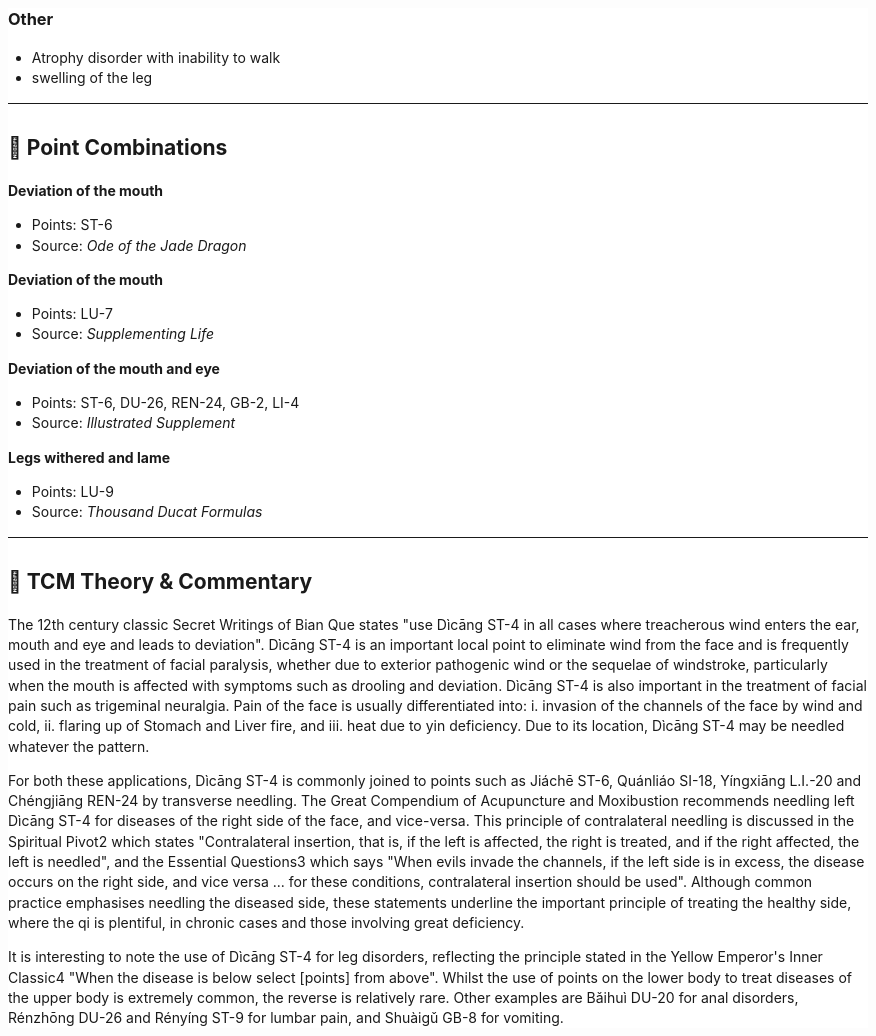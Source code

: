### Other
- Atrophy disorder with inability to walk
- swelling of the leg

---

## 🔗 Point Combinations

**Deviation of the mouth**
- Points: ST-6
- Source: *Ode of the Jade Dragon*

**Deviation of the mouth**
- Points: LU-7
- Source: *Supplementing Life*

**Deviation of the mouth and eye**
- Points: ST-6, DU-26, REN-24, GB-2, LI-4
- Source: *Illustrated Supplement*

**Legs withered and lame**
- Points: LU-9
- Source: *Thousand Ducat Formulas*

---

## 🧬 TCM Theory & Commentary

The 12th century classic Secret Writings of Bian Que states "use Dìcāng ST-4 in all cases where treacherous wind enters the ear, mouth and eye and leads to deviation". Dìcāng ST-4 is an important local point to eliminate wind from the face and is frequently used in the treatment of facial paralysis, whether due to exterior pathogenic wind or the sequelae of windstroke, particularly when the mouth is affected with symptoms such as drooling and deviation. Dìcāng ST-4 is also important in the treatment of facial pain such as trigeminal neuralgia. Pain of the face is usually differentiated into: i. invasion of the channels of the face by wind and cold, ii. flaring up of Stomach and Liver fire, and iii. heat due to yin deficiency. Due to its location, Dìcāng ST-4 may be needled whatever the pattern.

For both these applications, Dìcāng ST-4 is commonly joined to points such as Jiáchē ST-6, Quánliáo SI-18, Yíngxiāng L.I.-20 and Chéngjiāng REN-24 by transverse needling. The Great Compendium of Acupuncture and Moxibustion recommends needling left Dìcāng ST-4 for diseases of the right side of the face, and vice-versa. This principle of contralateral needling is discussed in the Spiritual Pivot2 which states "Contralateral insertion, that is, if the left is affected, the right is treated, and if the right affected, the left is needled", and the Essential Questions3 which says "When evils invade the channels, if the left side is in excess, the disease occurs on the right side, and vice versa ... for these conditions, contralateral insertion should be used". Although common practice emphasises needling the diseased side, these statements underline the important principle of treating the healthy side, where the qi is plentiful, in chronic cases and those involving great deficiency.

It is interesting to note the use of Dìcāng ST-4 for leg disorders, reflecting the principle stated in the Yellow Emperor's Inner Classic4 "When the disease is below select [points] from above". Whilst the use of points on the lower body to treat diseases of the upper body is extremely common, the reverse is relatively rare. Other examples are Bǎihuì DU-20 for anal disorders, Rénzhōng DU-26 and Rényíng ST-9 for lumbar pain, and Shuàigǔ GB-8 for vomiting.
